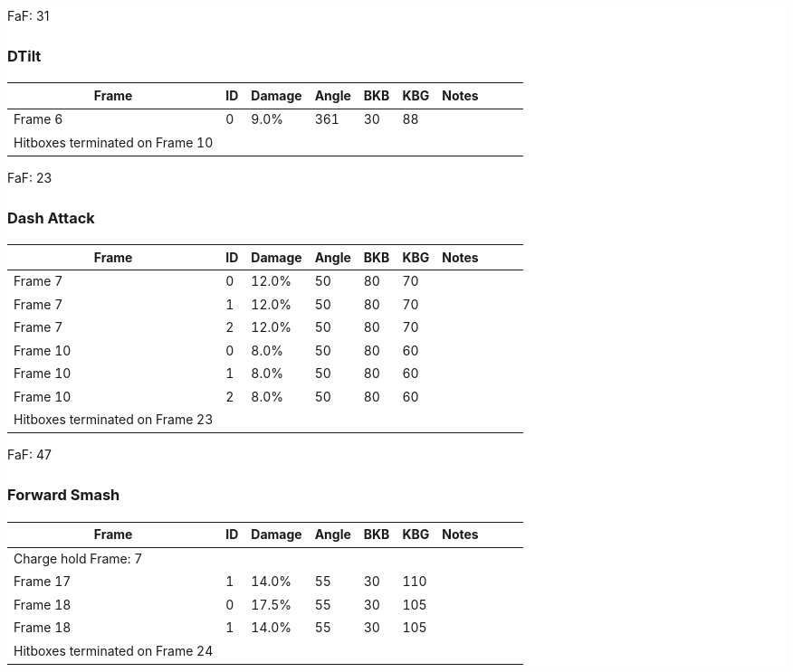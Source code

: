 
FaF: 31







### DTilt
|Frame|ID|Damage|Angle|BKB|KBG|Notes| | | |
|-|-|-|-|-|-|-|-|-|-|
|Frame 6| 0| 9.0%| 361| 30| 88|
|Hitboxes terminated on Frame 10|


FaF: 23







### Dash Attack
|Frame|ID|Damage|Angle|BKB|KBG|Notes| | | |
|-|-|-|-|-|-|-|-|-|-|
|Frame 7| 0| 12.0%| 50| 80| 70|
|Frame 7| 1| 12.0%| 50| 80| 70|
|Frame 7| 2| 12.0%| 50| 80| 70|
|Frame 10| 0| 8.0%| 50| 80| 60|
|Frame 10| 1| 8.0%| 50| 80| 60|
|Frame 10| 2| 8.0%| 50| 80| 60|
|Hitboxes terminated on Frame 23|


FaF: 47







### Forward Smash
|Frame|ID|Damage|Angle|BKB|KBG|Notes| | | |
|-|-|-|-|-|-|-|-|-|-|
|Charge hold Frame: 7|
|Frame 17| 1|  14.0%|  55|  30|  110|
|Frame 18| 0|  17.5%|  55|  30|  105|
|Frame 18| 1|  14.0%|  55|  30|  105|
|Hitboxes terminated on Frame 24|
